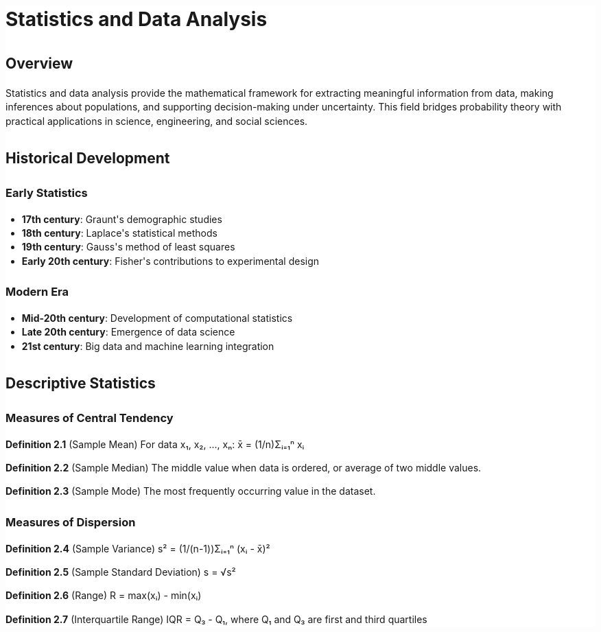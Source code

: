 # Statistics and Data Analysis

## Overview

Statistics and data analysis provide the mathematical framework for extracting meaningful information from data, making inferences about populations, and supporting decision-making under uncertainty. This field bridges probability theory with practical applications in science, engineering, and social sciences.

## Historical Development

### Early Statistics

- **17th century**: Graunt's demographic studies
- **18th century**: Laplace's statistical methods
- **19th century**: Gauss's method of least squares
- **Early 20th century**: Fisher's contributions to experimental design

### Modern Era

- **Mid-20th century**: Development of computational statistics
- **Late 20th century**: Emergence of data science
- **21st century**: Big data and machine learning integration

## Descriptive Statistics

### Measures of Central Tendency

**Definition 2.1** (Sample Mean)
For data x₁, x₂, ..., xₙ:
x̄ = (1/n)Σᵢ₌₁ⁿ xᵢ

**Definition 2.2** (Sample Median)
The middle value when data is ordered, or average of two middle values.

**Definition 2.3** (Sample Mode)
The most frequently occurring value in the dataset.

### Measures of Dispersion

**Definition 2.4** (Sample Variance)
s² = (1/(n-1))Σᵢ₌₁ⁿ (xᵢ - x̄)²

**Definition 2.5** (Sample Standard Deviation)
s = √s²

**Definition 2.6** (Range)
R = max(xᵢ) - min(xᵢ)

**Definition 2.7** (Interquartile Range)
IQR = Q₃ - Q₁, where Q₁ and Q₃ are first and third quartiles
